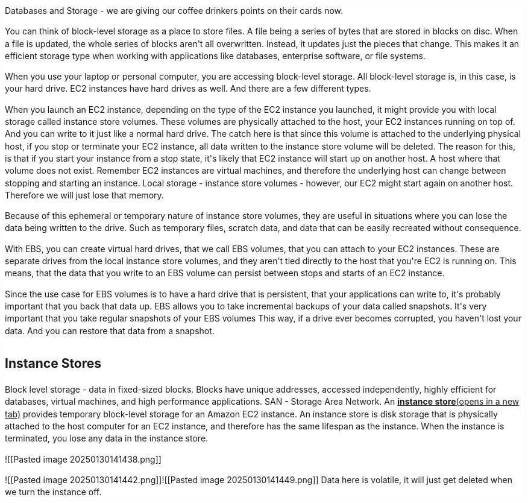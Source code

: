Databases and Storage - we are giving our coffee drinkers points on their cards now. 

You can think of block-level storage as a place to store files. A file being a series of bytes that are stored in blocks on disc. When a file is updated, the whole series of blocks aren't all overwritten. Instead, it updates just the pieces that change. This makes it an efficient storage type when working with applications like databases, enterprise software, or file systems.

When you use your laptop or personal computer, you are accessing block-level storage. All block-level storage is, in this case, is your hard drive. EC2 instances have hard drives as well. And there are a few different types.

When you launch an EC2 instance, depending on the type of the EC2 instance you launched, it might provide you with local storage called instance store volumes. These volumes are physically attached to the host, your EC2 instances running on top of. And you can write to it just like a normal hard drive. The catch here is that since this volume is attached to the underlying physical host, if you stop or terminate your EC2 instance, all data written to the instance store volume will be deleted. The reason for this, is that if you start your instance from a stop state, it's likely that EC2 instance will start up on another host. A host where that volume does not exist. Remember EC2 instances are virtual machines, and therefore the underlying host can change between stopping and starting an instance.
Local storage - instance store volumes - however, our EC2 might start again on another host. Therefore we will just lose that memory. 

Because of this ephemeral or temporary nature of instance store volumes, they are useful in situations where you can lose the data being written to the drive. Such as temporary files, scratch data, and data that can be easily recreated without consequence.

With EBS, you can create virtual hard drives, that we call EBS volumes, that you can attach to your EC2 instances. These are separate drives from the local instance store volumes, and they aren't tied directly to the host that you're EC2 is running on. This means, that the data that you write to an EBS volume can persist between stops and starts of an EC2 instance.

Since the use case for EBS volumes is to have a hard drive that is persistent, that your applications can write to, it's probably important that you back that data up. EBS allows you to take incremental backups of your data called snapshots. It's very important that you take regular snapshots of your EBS volumes This way, if a drive ever becomes corrupted, you haven't lost your data. And you can restore that data from a snapshot.

## Instance Stores
Block level storage - data in fixed-sized blocks. Blocks have unique addresses, accessed independently, highly efficient for databases, virtual machines, and high performance applications. 
SAN - Storage Area Network. 
An [**instance store**(opens in a new tab)](https://docs.aws.amazon.com/AWSEC2/latest/UserGuide/InstanceStorage.html) provides temporary block-level storage for an Amazon EC2 instance. An instance store is disk storage that is physically attached to the host computer for an EC2 instance, and therefore has the same lifespan as the instance. When the instance is terminated, you lose any data in the instance store.

![[Pasted image 20250130141438.png]]

![[Pasted image 20250130141442.png]]![[Pasted image 20250130141449.png]]
Data here is volatile, it will just get deleted when we turn the instance off. 
